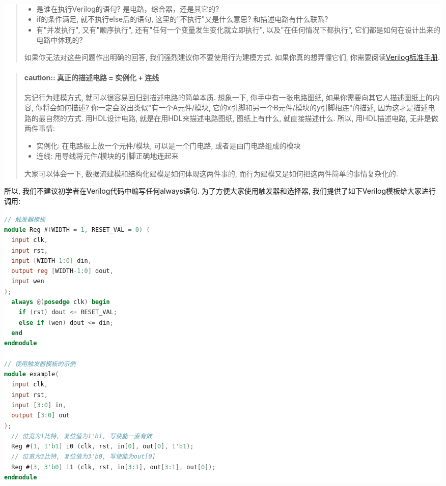 > * 是谁在执行Verilog的语句? 是电路，综合器，还是其它的?
> * if的条件满足, 就不执行else后的语句, 这里的"不执行"又是什么意思? 和描述电路有什么联系?
> * 有"并发执行", 又有"顺序执行", 还有"任何一个变量发生变化就立即执行",
>   以及"在任何情况下都执行", 它们都是如何在设计出来的电路中体现的?
>
> 如果你无法对这些问题作出明确的回答, 我们强烈建议你不要使用行为建模方式.
> 如果你真的想弄懂它们, 你需要阅读[Verilog标准手册](https://inst.eecs.berkeley.edu/~cs150/fa06/Labs/verilog-ieee.pdf).


> #### caution:: 真正的描述电路 = 实例化 + 连线
> 忘记行为建模方式, 就可以很容易回归到描述电路的简单本质.
> 想象一下, 你手中有一张电路图纸, 如果你需要向其它人描述图纸上的内容, 你将会如何描述?
> 你一定会说出类似"有一个A元件/模块, 它的x引脚和另一个B元件/模块的y引脚相连"的描述,
> 因为这才是描述电路的最自然的方式.
> 用HDL设计电路, 就是在用HDL来描述电路图纸, 图纸上有什么, 就直接描述什么.
> 所以, 用HDL描述电路, 无非是做两件事情:
> * 实例化: 在电路板上放一个元件/模块, 可以是一个门电路, 或者是由门电路组成的模块
> * 连线: 用导线将元件/模块的引脚正确地连起来
>
> 大家可以体会一下, 数据流建模和结构化建模是如何体现这两件事的,
> 而行为建模又是如何把这两件简单的事情复杂化的.

所以, 我们不建议初学者在Verilog代码中编写任何always语句.
为了方便大家使用触发器和选择器, 我们提供了如下Verilog模板给大家进行调用:
```verilog
// 触发器模板
module Reg #(WIDTH = 1, RESET_VAL = 0) (
  input clk,
  input rst,
  input [WIDTH-1:0] din,
  output reg [WIDTH-1:0] dout,
  input wen
);
  always @(posedge clk) begin
    if (rst) dout <= RESET_VAL;
    else if (wen) dout <= din;
  end
endmodule

// 使用触发器模板的示例
module example(
  input clk,
  input rst,
  input [3:0] in,
  output [3:0] out
);
  // 位宽为1比特, 复位值为1'b1, 写使能一直有效
  Reg #(1, 1'b1) i0 (clk, rst, in[0], out[0], 1'b1);
  // 位宽为3比特, 复位值为3'b0, 写使能为out[0]
  Reg #(3, 3'b0) i1 (clk, rst, in[3:1], out[3:1], out[0]);
endmodule
```

